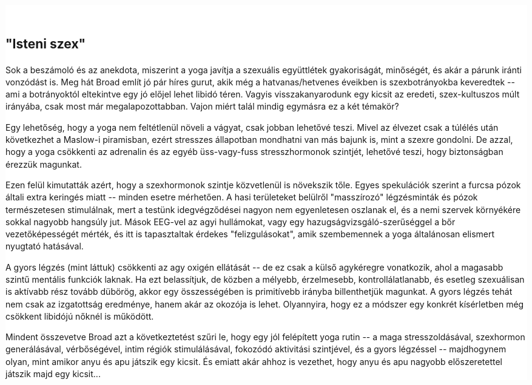 <br>




























## <a name="szex"></a>"Isteni szex"

Sok a beszámoló és az anekdota, miszerint a yoga javítja a szexuális együttlétek gyakoriságát, minőségét, és akár a párunk iránti vonzódást is.
Meg hát Broad említ jó pár híres gurut, akik még a hatvanas/hetvenes éveikben is szexbotrányokba keveredtek -- ami a botrányoktól eltekintve egy jó előjel lehet libidó téren.
Vagyis visszakanyarodunk egy kicsit az eredeti, szex-kultuszos múlt irányába, csak most már megalapozottabban.
Vajon miért talál mindig egymásra ez a két témakör?

Egy lehetőség, hogy a yoga nem feltétlenül növeli a vágyat, csak jobban lehetővé teszi.
Mivel az élvezet csak a túlélés után következhet a Maslow-i piramisban, ezért stresszes állapotban mondhatni van más bajunk is, mint a szexre gondolni.
De azzal, hogy a yoga csökkenti az adrenalin és az egyéb üss-vagy-fuss stresszhormonok szintjét, lehetővé teszi, hogy biztonságban érezzük magunkat.

Ezen felül kimutatták azért, hogy a szexhormonok szintje közvetlenül is növekszik tőle.
Egyes spekulációk szerint a furcsa pózok általi extra keringés miatt -- minden esetre mérhetően.
A hasi területeket belülről "masszírozó" légzésminták és pózok természetesen stimulálnak, mert a testünk idegvégződései nagyon nem egyenletesen oszlanak el, és a nemi szervek környékére sokkal nagyobb hangsúly jut.
Mások EEG-vel az agyi hullámokat, vagy egy hazugságvizsgáló-szerűséggel a bőr vezetőképességét mérték, és itt is tapasztaltak érdekes "felizgulásokat", amik szembemennek a yoga általánosan elismert nyugtató hatásával.

A gyors légzés (mint láttuk) csökkenti az agy oxigén ellátását -- de ez csak a külső agykéregre vonatkozik, ahol a magasabb szintű mentális funkciók laknak.
Ha ezt belassítjuk, de közben a mélyebb, érzelmesebb, kontrollálatlanabb, és esetleg szexuálisan is aktívabb rész tovább dübörög, akkor egy összességében is primitívebb irányba billenthetjük magunkat.
A gyors légzés tehát nem csak az izgatottság eredménye, hanem akár az okozója is lehet.
Olyannyira, hogy ez a módszer egy konkrét kísérletben még csökkent libidójú nőknél is működött.

Mindent összevetve Broad azt a következtetést szűri le, hogy egy jól felépített yoga rutin -- a maga stresszoldásával, szexhormon generálásával, vérbőségével, intim régiók stimulálásával, fokozódó aktivitási szintjével, és a gyors légzéssel -- majdhogynem olyan, mint amikor anyu és apu játszik egy kicsit.
És emiatt akár ahhoz is vezethet, hogy anyu és apu nagyobb előszeretettel játszik majd egy kicsit...
